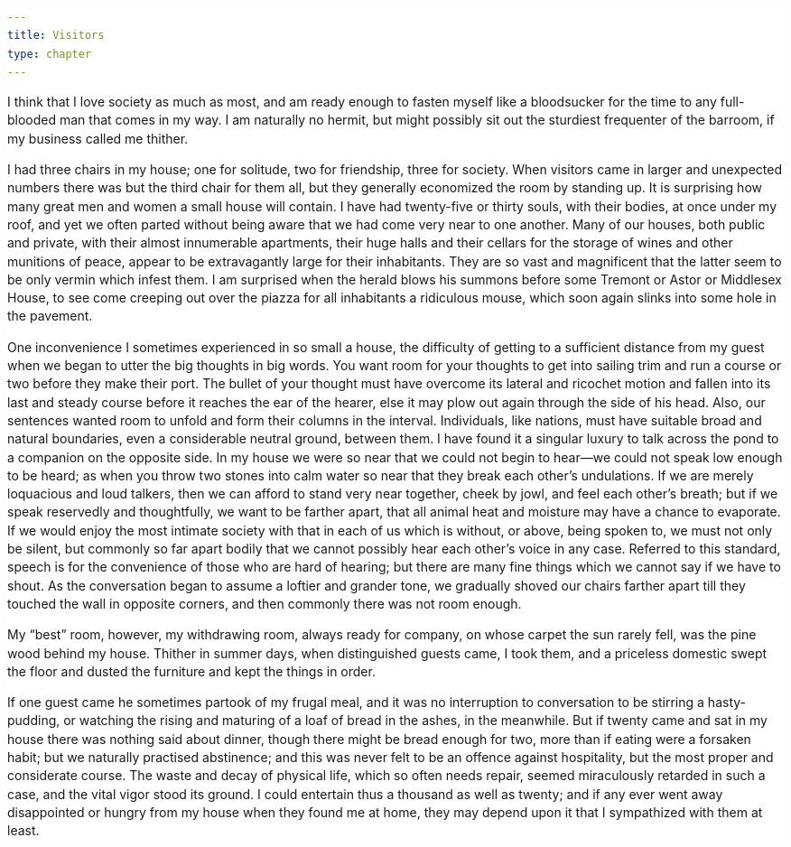 ```yaml
---
title: Visitors
type: chapter
---
```

<p>I think that I love society as much as most, and am ready enough to fasten myself like a bloodsucker for the time to any full-blooded man that comes in my way.
I am naturally no hermit, but might possibly sit out the sturdiest frequenter of the barroom, if my business called me thither.</p>
<p>I had three chairs in my house; one for solitude, two for friendship, three for society.
When visitors came in larger and unexpected numbers there was but the third chair for them all, but they generally economized the room by standing up.
It is surprising how many great men and women a small house will contain.
I have had twenty-five or thirty souls, with their bodies, at once under my roof, and yet we often parted without being aware that we had come very near to one another.
Many of our houses, both public and private, with their almost innumerable apartments, their huge halls and their cellars for the storage of wines and other munitions of peace, appear to be extravagantly large for their inhabitants.
They are so vast and magnificent that the latter seem to be only vermin which infest them.
I am surprised when the herald blows his summons before some Tremont or Astor or Middlesex House, to see come creeping out over the piazza for all inhabitants a ridiculous mouse, which soon again slinks into some hole in the pavement.</p>
<p>One inconvenience I sometimes experienced in so small a house, the difficulty of getting to a sufficient distance from my guest when we began to utter the big thoughts in big words.
You want room for your thoughts to get into sailing trim and run a course or two before they make their port.
The bullet of your thought must have overcome its lateral and ricochet motion and fallen into its last and steady course before it reaches the ear of the hearer, else it may plow out again through the side of his head.
Also, our sentences wanted room to unfold and form their columns in the interval.
Individuals, like nations, must have suitable broad and natural boundaries, even a considerable neutral ground, between them.
I have found it a singular luxury to talk across the pond to a companion on the opposite side.
In my house we were so near that we could not begin to hear⁠—we could not speak low enough to be heard; as when you throw two stones into calm water so near that they break each other’s undulations.
If we are merely loquacious and loud talkers, then we can afford to stand very near together, cheek by jowl, and feel each other’s breath; but if we speak reservedly and thoughtfully, we want to be farther apart, that all animal heat and moisture may have a chance to evaporate.
If we would enjoy the most intimate society with that in each of us which is without, or above, being spoken to, we must not only be silent, but commonly so far apart bodily that we cannot possibly hear each other’s voice in any case.
Referred to this standard, speech is for the convenience of those who are hard of hearing; but there are many fine things which we cannot say if we have to shout.
As the conversation began to assume a loftier and grander tone, we gradually shoved our chairs farther apart till they touched the wall in opposite corners, and then commonly there was not room enough.</p>
<p>My “best” room, however, my withdrawing room, always ready for company, on whose carpet the sun rarely fell, was the pine wood behind my house.
Thither in summer days, when distinguished guests came, I took them, and a priceless domestic swept the floor and dusted the furniture and kept the things in order.</p>
<p>If one guest came he sometimes partook of my frugal meal, and it was no interruption to conversation to be stirring a hasty-pudding, or watching the rising and maturing of a loaf of bread in the ashes, in the meanwhile.
But if twenty came and sat in my house there was nothing said about dinner, though there might be bread enough for two, more than if eating were a forsaken habit; but we naturally practised abstinence; and this was never felt to be an offence against hospitality, but the most proper and considerate course.
The waste and decay of physical life, which so often needs repair, seemed miraculously retarded in such a case, and the vital vigor stood its ground.
I could entertain thus a thousand as well as twenty; and if any ever went away disappointed or hungry from my house when they found me at home, they may depend upon it that I sympathized with them at least.